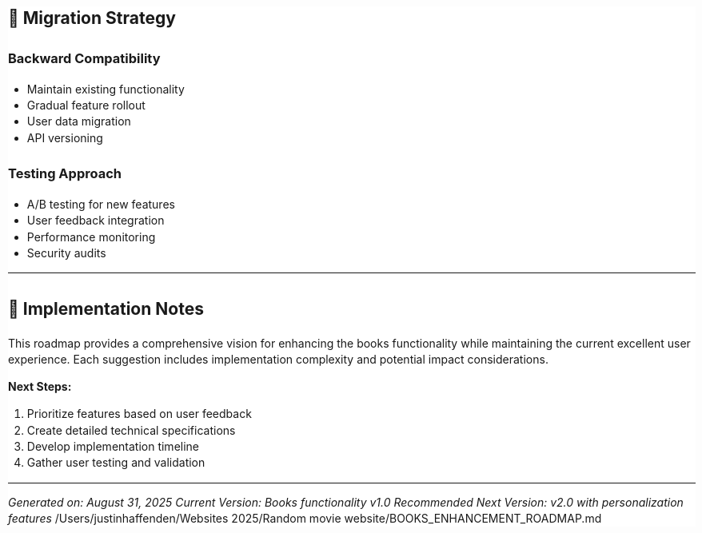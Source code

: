 ## 🔄 Migration Strategy

### **Backward Compatibility**
- Maintain existing functionality
- Gradual feature rollout
- User data migration
- API versioning

### **Testing Approach**
- A/B testing for new features
- User feedback integration
- Performance monitoring
- Security audits

---

## 📝 Implementation Notes

This roadmap provides a comprehensive vision for enhancing the books functionality while maintaining the current excellent user experience. Each suggestion includes implementation complexity and potential impact considerations.

**Next Steps:**
1. Prioritize features based on user feedback
2. Create detailed technical specifications
3. Develop implementation timeline
4. Gather user testing and validation

---

*Generated on: August 31, 2025*
*Current Version: Books functionality v1.0*
*Recommended Next Version: v2.0 with personalization features*</content>
<parameter name="filePath">/Users/justinhaffenden/Websites 2025/Random movie website/BOOKS_ENHANCEMENT_ROADMAP.md
